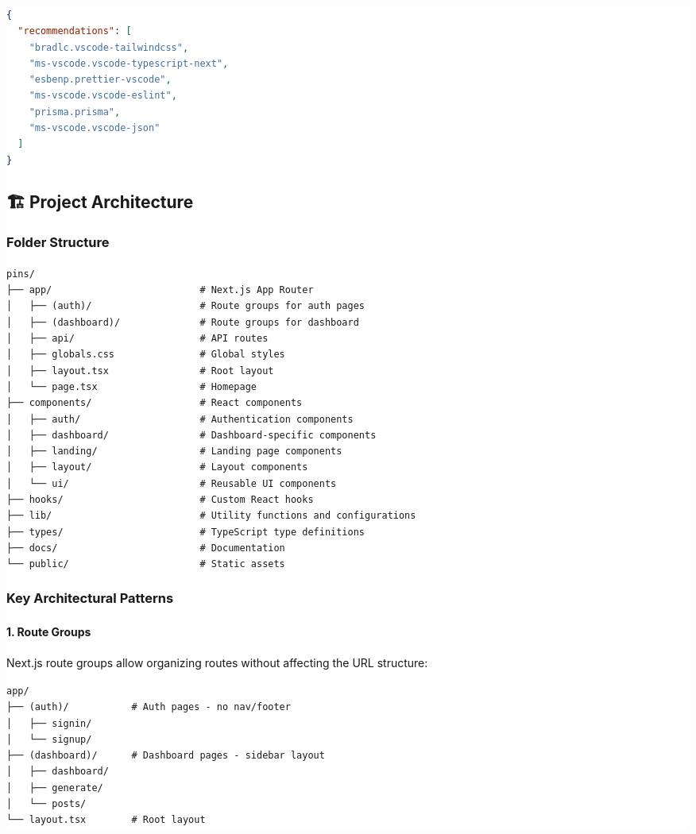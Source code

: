 ```json
{
  "recommendations": [
    "bradlc.vscode-tailwindcss",
    "ms-vscode.vscode-typescript-next",
    "esbenp.prettier-vscode",
    "ms-vscode.vscode-eslint",
    "prisma.prisma",
    "ms-vscode.vscode-json"
  ]
}
```

## 🏗️ Project Architecture

### Folder Structure

```
pins/
├── app/                          # Next.js App Router
│   ├── (auth)/                   # Route groups for auth pages
│   ├── (dashboard)/              # Route groups for dashboard
│   ├── api/                      # API routes
│   ├── globals.css               # Global styles
│   ├── layout.tsx                # Root layout
│   └── page.tsx                  # Homepage
├── components/                   # React components
│   ├── auth/                     # Authentication components
│   ├── dashboard/                # Dashboard-specific components
│   ├── landing/                  # Landing page components
│   ├── layout/                   # Layout components
│   └── ui/                       # Reusable UI components
├── hooks/                        # Custom React hooks
├── lib/                          # Utility functions and configurations
├── types/                        # TypeScript type definitions
├── docs/                         # Documentation
└── public/                       # Static assets
```

### Key Architectural Patterns

#### 1. Route Groups
Next.js route groups allow organizing routes without affecting the URL structure:

```
app/
├── (auth)/           # Auth pages - no nav/footer
│   ├── signin/
│   └── signup/
├── (dashboard)/      # Dashboard pages - sidebar layout
│   ├── dashboard/
│   ├── generate/
│   └── posts/
└── layout.tsx        # Root layout
```
